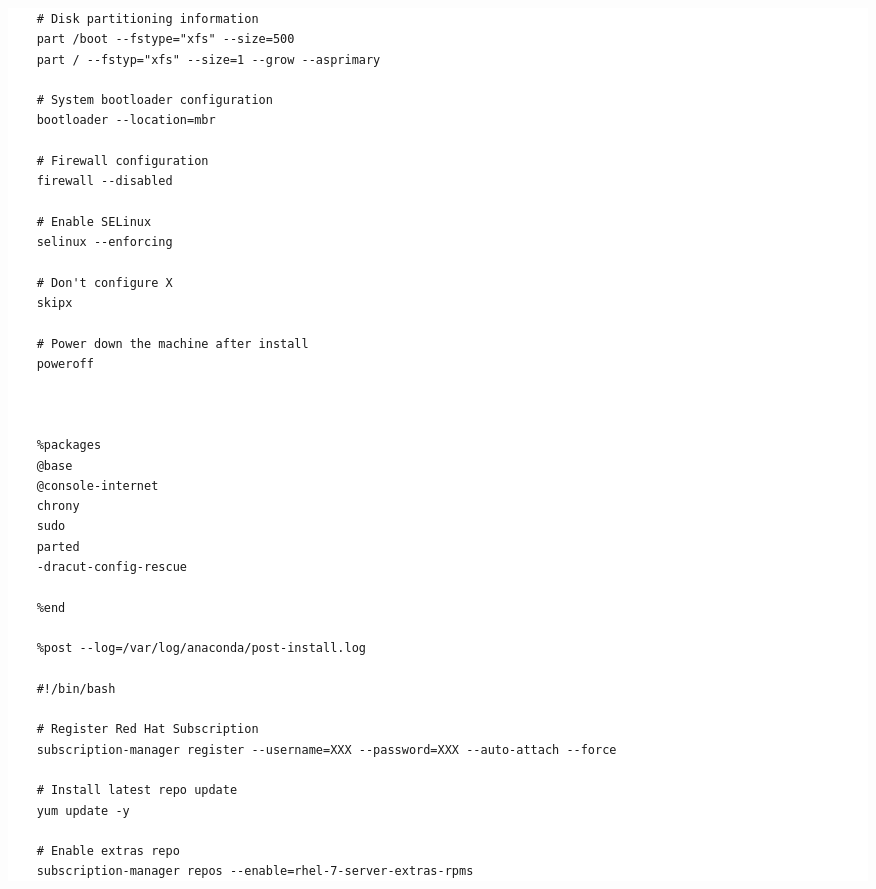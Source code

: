         # Disk partitioning information
        part /boot --fstype="xfs" --size=500
        part / --fstyp="xfs" --size=1 --grow --asprimary

        # System bootloader configuration
        bootloader --location=mbr

        # Firewall configuration
        firewall --disabled

        # Enable SELinux
        selinux --enforcing

        # Don't configure X
        skipx

        # Power down the machine after install
        poweroff



        %packages
        @base
        @console-internet
        chrony
        sudo
        parted
        -dracut-config-rescue

        %end

        %post --log=/var/log/anaconda/post-install.log

        #!/bin/bash

        # Register Red Hat Subscription
        subscription-manager register --username=XXX --password=XXX --auto-attach --force

        # Install latest repo update
        yum update -y

        # Enable extras repo
        subscription-manager repos --enable=rhel-7-server-extras-rpms
